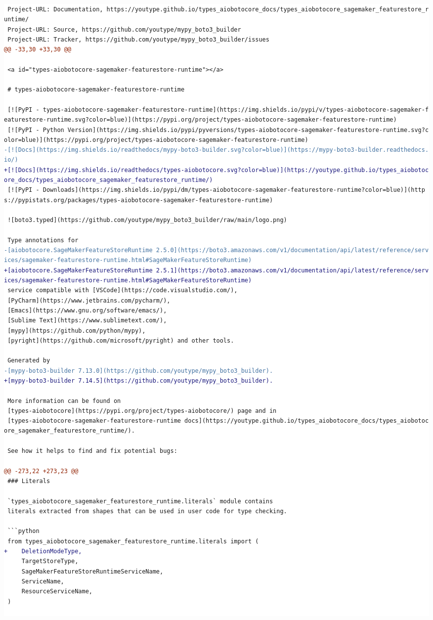 ```diff
 Project-URL: Documentation, https://youtype.github.io/types_aiobotocore_docs/types_aiobotocore_sagemaker_featurestore_runtime/
 Project-URL: Source, https://github.com/youtype/mypy_boto3_builder
 Project-URL: Tracker, https://github.com/youtype/mypy_boto3_builder/issues
@@ -33,30 +33,30 @@
 
 <a id="types-aiobotocore-sagemaker-featurestore-runtime"></a>
 
 # types-aiobotocore-sagemaker-featurestore-runtime
 
 [![PyPI - types-aiobotocore-sagemaker-featurestore-runtime](https://img.shields.io/pypi/v/types-aiobotocore-sagemaker-featurestore-runtime.svg?color=blue)](https://pypi.org/project/types-aiobotocore-sagemaker-featurestore-runtime)
 [![PyPI - Python Version](https://img.shields.io/pypi/pyversions/types-aiobotocore-sagemaker-featurestore-runtime.svg?color=blue)](https://pypi.org/project/types-aiobotocore-sagemaker-featurestore-runtime)
-[![Docs](https://img.shields.io/readthedocs/mypy-boto3-builder.svg?color=blue)](https://mypy-boto3-builder.readthedocs.io/)
+[![Docs](https://img.shields.io/readthedocs/types-aiobotocore.svg?color=blue)](https://youtype.github.io/types_aiobotocore_docs/types_aiobotocore_sagemaker_featurestore_runtime/)
 [![PyPI - Downloads](https://img.shields.io/pypi/dm/types-aiobotocore-sagemaker-featurestore-runtime?color=blue)](https://pypistats.org/packages/types-aiobotocore-sagemaker-featurestore-runtime)
 
 ![boto3.typed](https://github.com/youtype/mypy_boto3_builder/raw/main/logo.png)
 
 Type annotations for
-[aiobotocore.SageMakerFeatureStoreRuntime 2.5.0](https://boto3.amazonaws.com/v1/documentation/api/latest/reference/services/sagemaker-featurestore-runtime.html#SageMakerFeatureStoreRuntime)
+[aiobotocore.SageMakerFeatureStoreRuntime 2.5.1](https://boto3.amazonaws.com/v1/documentation/api/latest/reference/services/sagemaker-featurestore-runtime.html#SageMakerFeatureStoreRuntime)
 service compatible with [VSCode](https://code.visualstudio.com/),
 [PyCharm](https://www.jetbrains.com/pycharm/),
 [Emacs](https://www.gnu.org/software/emacs/),
 [Sublime Text](https://www.sublimetext.com/),
 [mypy](https://github.com/python/mypy),
 [pyright](https://github.com/microsoft/pyright) and other tools.
 
 Generated by
-[mypy-boto3-builder 7.13.0](https://github.com/youtype/mypy_boto3_builder).
+[mypy-boto3-builder 7.14.5](https://github.com/youtype/mypy_boto3_builder).
 
 More information can be found on
 [types-aiobotocore](https://pypi.org/project/types-aiobotocore/) page and in
 [types-aiobotocore-sagemaker-featurestore-runtime docs](https://youtype.github.io/types_aiobotocore_docs/types_aiobotocore_sagemaker_featurestore_runtime/).
 
 See how it helps to find and fix potential bugs:
 
@@ -273,22 +273,23 @@
 ### Literals
 
 `types_aiobotocore_sagemaker_featurestore_runtime.literals` module contains
 literals extracted from shapes that can be used in user code for type checking.
 
 ```python
 from types_aiobotocore_sagemaker_featurestore_runtime.literals import (
+    DeletionModeType,
     TargetStoreType,
     SageMakerFeatureStoreRuntimeServiceName,
     ServiceName,
     ResourceServiceName,
 )
 
```